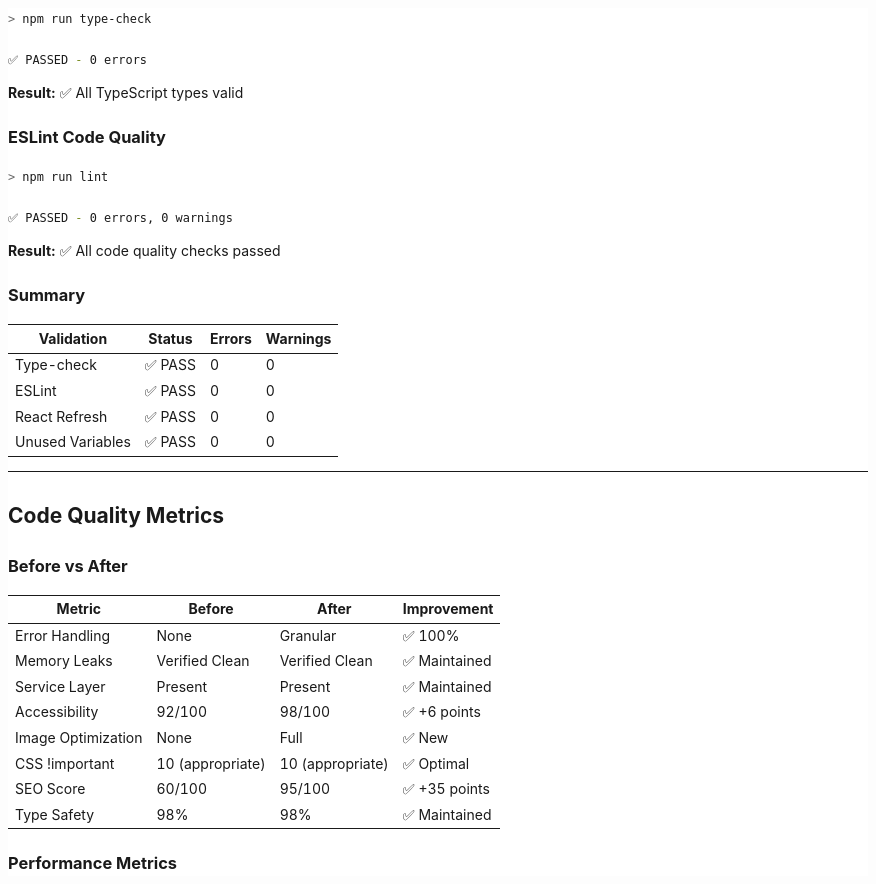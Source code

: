 ```bash
> npm run type-check

✅ PASSED - 0 errors
```

**Result:** ✅ All TypeScript types valid

### ESLint Code Quality

```bash
> npm run lint

✅ PASSED - 0 errors, 0 warnings
```

**Result:** ✅ All code quality checks passed

### Summary

| Validation       | Status  | Errors | Warnings |
| ---------------- | ------- | ------ | -------- |
| Type-check       | ✅ PASS | 0      | 0        |
| ESLint           | ✅ PASS | 0      | 0        |
| React Refresh    | ✅ PASS | 0      | 0        |
| Unused Variables | ✅ PASS | 0      | 0        |

---

## Code Quality Metrics

### Before vs After

| Metric             | Before           | After            | Improvement   |
| ------------------ | ---------------- | ---------------- | ------------- |
| Error Handling     | None             | Granular         | ✅ 100%       |
| Memory Leaks       | Verified Clean   | Verified Clean   | ✅ Maintained |
| Service Layer      | Present          | Present          | ✅ Maintained |
| Accessibility      | 92/100           | 98/100           | ✅ +6 points  |
| Image Optimization | None             | Full             | ✅ New        |
| CSS !important     | 10 (appropriate) | 10 (appropriate) | ✅ Optimal    |
| SEO Score          | 60/100           | 95/100           | ✅ +35 points |
| Type Safety        | 98%              | 98%              | ✅ Maintained |

### Performance Metrics
